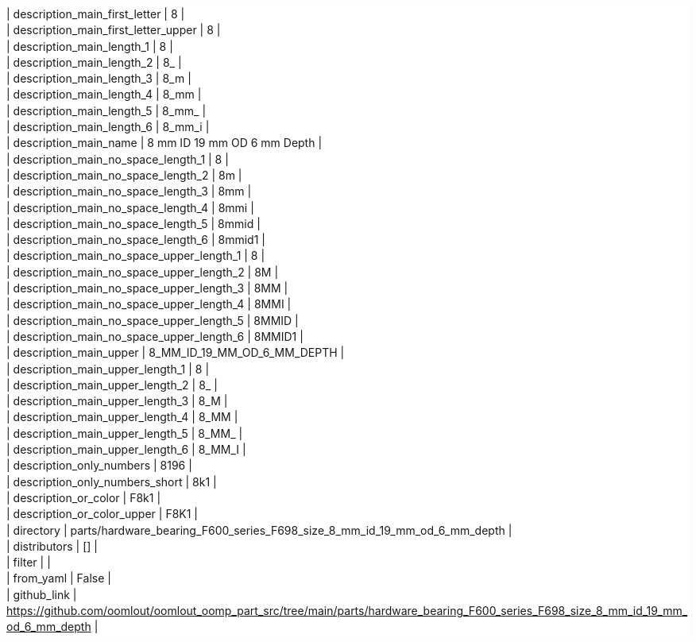 | description_main_first_letter | 8 |  
| description_main_first_letter_upper | 8 |  
| description_main_length_1 | 8 |  
| description_main_length_2 | 8_ |  
| description_main_length_3 | 8_m |  
| description_main_length_4 | 8_mm |  
| description_main_length_5 | 8_mm_ |  
| description_main_length_6 | 8_mm_i |  
| description_main_name | 8 mm ID 19 mm OD 6 mm Depth |  
| description_main_no_space_length_1 | 8 |  
| description_main_no_space_length_2 | 8m |  
| description_main_no_space_length_3 | 8mm |  
| description_main_no_space_length_4 | 8mmi |  
| description_main_no_space_length_5 | 8mmid |  
| description_main_no_space_length_6 | 8mmid1 |  
| description_main_no_space_upper_length_1 | 8 |  
| description_main_no_space_upper_length_2 | 8M |  
| description_main_no_space_upper_length_3 | 8MM |  
| description_main_no_space_upper_length_4 | 8MMI |  
| description_main_no_space_upper_length_5 | 8MMID |  
| description_main_no_space_upper_length_6 | 8MMID1 |  
| description_main_upper | 8_MM_ID_19_MM_OD_6_MM_DEPTH |  
| description_main_upper_length_1 | 8 |  
| description_main_upper_length_2 | 8_ |  
| description_main_upper_length_3 | 8_M |  
| description_main_upper_length_4 | 8_MM |  
| description_main_upper_length_5 | 8_MM_ |  
| description_main_upper_length_6 | 8_MM_I |  
| description_only_numbers | 8196 |  
| description_only_numbers_short | 8k1 |  
| description_or_color | F8k1 |  
| description_or_color_upper | F8K1 |  
| directory | parts/hardware_bearing_F600_series_F698_size_8_mm_id_19_mm_od_6_mm_depth |  
| distributors | [] |  
| filter |  |  
| from_yaml | False |  
| github_link | https://github.com/oomlout/oomlout_oomp_part_src/tree/main/parts/hardware_bearing_F600_series_F698_size_8_mm_id_19_mm_od_6_mm_depth |  
